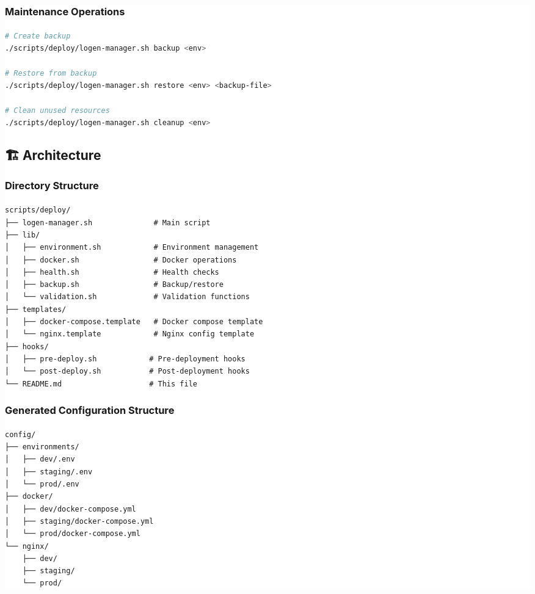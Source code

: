 ### Maintenance Operations

```bash
# Create backup
./scripts/deploy/logen-manager.sh backup <env>

# Restore from backup
./scripts/deploy/logen-manager.sh restore <env> <backup-file>

# Clean unused resources
./scripts/deploy/logen-manager.sh cleanup <env>
```

## 🏗️ Architecture

### Directory Structure

```
scripts/deploy/
├── logen-manager.sh              # Main script
├── lib/
│   ├── environment.sh            # Environment management
│   ├── docker.sh                 # Docker operations
│   ├── health.sh                 # Health checks
│   ├── backup.sh                 # Backup/restore
│   └── validation.sh             # Validation functions
├── templates/
│   ├── docker-compose.template   # Docker compose template
│   └── nginx.template            # Nginx config template
├── hooks/
│   ├── pre-deploy.sh            # Pre-deployment hooks
│   └── post-deploy.sh           # Post-deployment hooks
└── README.md                    # This file
```

### Generated Configuration Structure

```
config/
├── environments/
│   ├── dev/.env
│   ├── staging/.env
│   └── prod/.env
├── docker/
│   ├── dev/docker-compose.yml
│   ├── staging/docker-compose.yml
│   └── prod/docker-compose.yml
└── nginx/
    ├── dev/
    ├── staging/
    └── prod/
```
